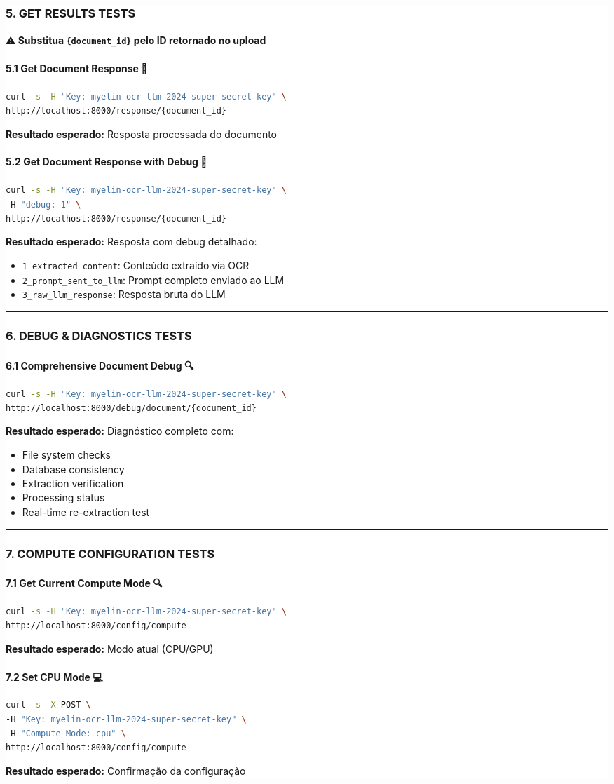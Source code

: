 
### **5. GET RESULTS TESTS**

**⚠️ Substitua `{document_id}` pelo ID retornado no upload**

#### 5.1 Get Document Response 📄
```bash
curl -s -H "Key: myelin-ocr-llm-2024-super-secret-key" \
http://localhost:8000/response/{document_id}
```
**Resultado esperado:** Resposta processada do documento

#### 5.2 Get Document Response with Debug 🔧
```bash
curl -s -H "Key: myelin-ocr-llm-2024-super-secret-key" \
-H "debug: 1" \
http://localhost:8000/response/{document_id}
```
**Resultado esperado:** Resposta com debug detalhado:
- `1_extracted_content`: Conteúdo extraído via OCR
- `2_prompt_sent_to_llm`: Prompt completo enviado ao LLM
- `3_raw_llm_response`: Resposta bruta do LLM

---

### **6. DEBUG & DIAGNOSTICS TESTS**

#### 6.1 Comprehensive Document Debug 🔍
```bash
curl -s -H "Key: myelin-ocr-llm-2024-super-secret-key" \
http://localhost:8000/debug/document/{document_id}
```
**Resultado esperado:** Diagnóstico completo com:
- File system checks
- Database consistency
- Extraction verification
- Processing status
- Real-time re-extraction test

---

### **7. COMPUTE CONFIGURATION TESTS**

#### 7.1 Get Current Compute Mode 🔍
```bash
curl -s -H "Key: myelin-ocr-llm-2024-super-secret-key" \
http://localhost:8000/config/compute
```
**Resultado esperado:** Modo atual (CPU/GPU)

#### 7.2 Set CPU Mode 💻
```bash
curl -s -X POST \
-H "Key: myelin-ocr-llm-2024-super-secret-key" \
-H "Compute-Mode: cpu" \
http://localhost:8000/config/compute
```
**Resultado esperado:** Confirmação da configuração
